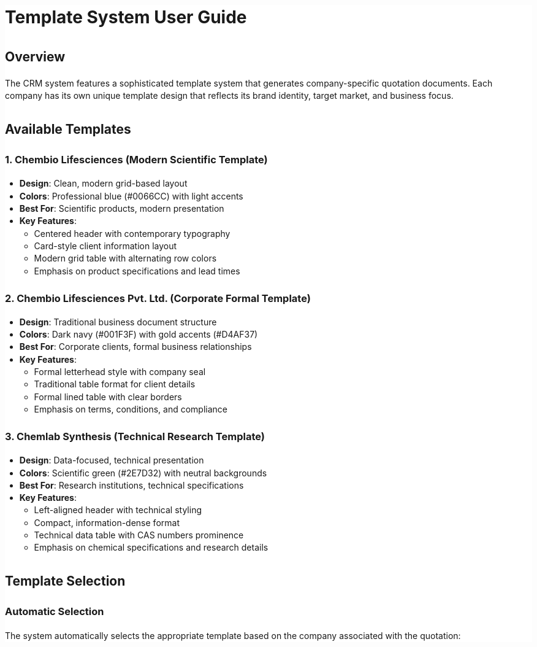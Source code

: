# Template System User Guide

## Overview

The CRM system features a sophisticated template system that generates company-specific quotation documents. Each company has its own unique template design that reflects its brand identity, target market, and business focus.

## Available Templates

### 1. Chembio Lifesciences (Modern Scientific Template)
- **Design**: Clean, modern grid-based layout
- **Colors**: Professional blue (#0066CC) with light accents
- **Best For**: Scientific products, modern presentation
- **Key Features**:
  - Centered header with contemporary typography
  - Card-style client information layout
  - Modern grid table with alternating row colors
  - Emphasis on product specifications and lead times

### 2. Chembio Lifesciences Pvt. Ltd. (Corporate Formal Template)
- **Design**: Traditional business document structure
- **Colors**: Dark navy (#001F3F) with gold accents (#D4AF37)
- **Best For**: Corporate clients, formal business relationships
- **Key Features**:
  - Formal letterhead style with company seal
  - Traditional table format for client details
  - Formal lined table with clear borders
  - Emphasis on terms, conditions, and compliance

### 3. Chemlab Synthesis (Technical Research Template)
- **Design**: Data-focused, technical presentation
- **Colors**: Scientific green (#2E7D32) with neutral backgrounds
- **Best For**: Research institutions, technical specifications
- **Key Features**:
  - Left-aligned header with technical styling
  - Compact, information-dense format
  - Technical data table with CAS numbers prominence
  - Emphasis on chemical specifications and research details

## Template Selection

### Automatic Selection
The system automatically selects the appropriate template based on the company associated with the quotation:
